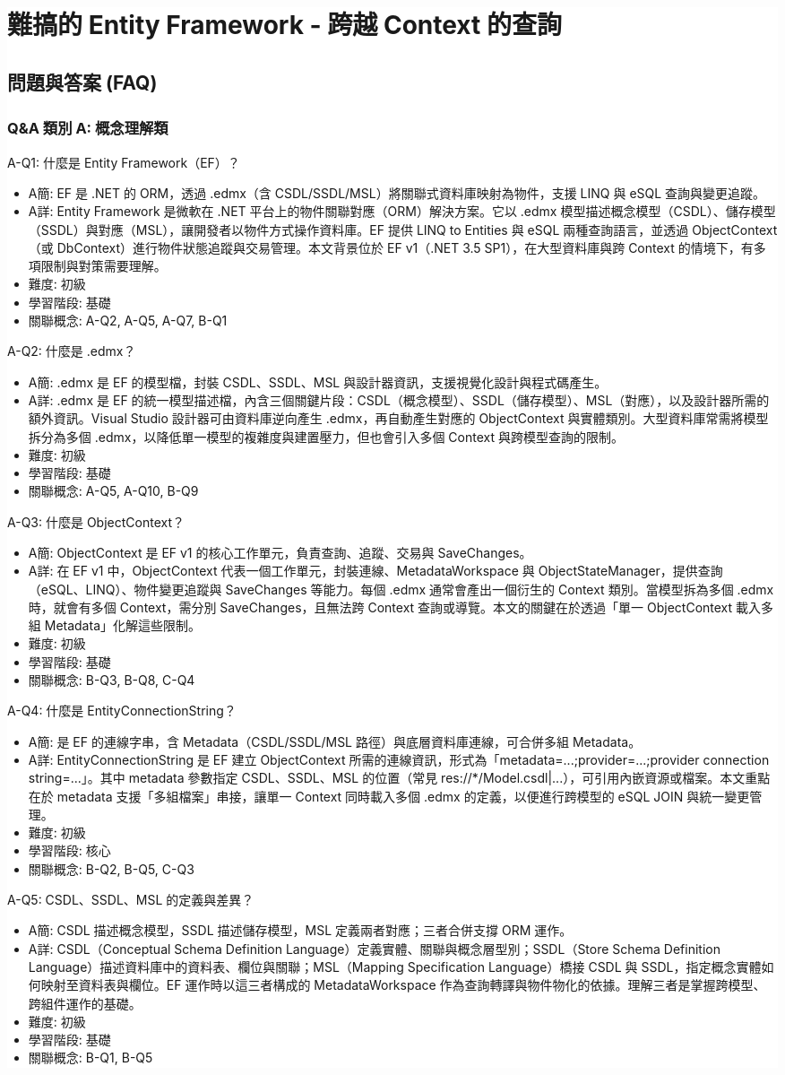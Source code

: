 # 難搞的 Entity Framework - 跨越 Context 的查詢

## 問題與答案 (FAQ)

### Q&A 類別 A: 概念理解類

A-Q1: 什麼是 Entity Framework（EF）？
- A簡: EF 是 .NET 的 ORM，透過 .edmx（含 CSDL/SSDL/MSL）將關聯式資料庫映射為物件，支援 LINQ 與 eSQL 查詢與變更追蹤。
- A詳: Entity Framework 是微軟在 .NET 平台上的物件關聯對應（ORM）解決方案。它以 .edmx 模型描述概念模型（CSDL）、儲存模型（SSDL）與對應（MSL），讓開發者以物件方式操作資料庫。EF 提供 LINQ to Entities 與 eSQL 兩種查詢語言，並透過 ObjectContext（或 DbContext）進行物件狀態追蹤與交易管理。本文背景位於 EF v1（.NET 3.5 SP1），在大型資料庫與跨 Context 的情境下，有多項限制與對策需要理解。
- 難度: 初級
- 學習階段: 基礎
- 關聯概念: A-Q2, A-Q5, A-Q7, B-Q1

A-Q2: 什麼是 .edmx？
- A簡: .edmx 是 EF 的模型檔，封裝 CSDL、SSDL、MSL 與設計器資訊，支援視覺化設計與程式碼產生。
- A詳: .edmx 是 EF 的統一模型描述檔，內含三個關鍵片段：CSDL（概念模型）、SSDL（儲存模型）、MSL（對應），以及設計器所需的額外資訊。Visual Studio 設計器可由資料庫逆向產生 .edmx，再自動產生對應的 ObjectContext 與實體類別。大型資料庫常需將模型拆分為多個 .edmx，以降低單一模型的複雜度與建置壓力，但也會引入多個 Context 與跨模型查詢的限制。
- 難度: 初級
- 學習階段: 基礎
- 關聯概念: A-Q5, A-Q10, B-Q9

A-Q3: 什麼是 ObjectContext？
- A簡: ObjectContext 是 EF v1 的核心工作單元，負責查詢、追蹤、交易與 SaveChanges。
- A詳: 在 EF v1 中，ObjectContext 代表一個工作單元，封裝連線、MetadataWorkspace 與 ObjectStateManager，提供查詢（eSQL、LINQ）、物件變更追蹤與 SaveChanges 等能力。每個 .edmx 通常會產出一個衍生的 Context 類別。當模型拆為多個 .edmx 時，就會有多個 Context，需分別 SaveChanges，且無法跨 Context 查詢或導覽。本文的關鍵在於透過「單一 ObjectContext 載入多組 Metadata」化解這些限制。
- 難度: 初級
- 學習階段: 基礎
- 關聯概念: B-Q3, B-Q8, C-Q4

A-Q4: 什麼是 EntityConnectionString？
- A簡: 是 EF 的連線字串，含 Metadata（CSDL/SSDL/MSL 路徑）與底層資料庫連線，可合併多組 Metadata。
- A詳: EntityConnectionString 是 EF 建立 ObjectContext 所需的連線資訊，形式為「metadata=...;provider=...;provider connection string=...」。其中 metadata 參數指定 CSDL、SSDL、MSL 的位置（常見 res://*/Model.csdl|...），可引用內嵌資源或檔案。本文重點在於 metadata 支援「多組檔案」串接，讓單一 Context 同時載入多個 .edmx 的定義，以便進行跨模型的 eSQL JOIN 與統一變更管理。
- 難度: 初級
- 學習階段: 核心
- 關聯概念: B-Q2, B-Q5, C-Q3

A-Q5: CSDL、SSDL、MSL 的定義與差異？
- A簡: CSDL 描述概念模型，SSDL 描述儲存模型，MSL 定義兩者對應；三者合併支撐 ORM 運作。
- A詳: CSDL（Conceptual Schema Definition Language）定義實體、關聯與概念層型別；SSDL（Store Schema Definition Language）描述資料庫中的資料表、欄位與關聯；MSL（Mapping Specification Language）橋接 CSDL 與 SSDL，指定概念實體如何映射至資料表與欄位。EF 運作時以這三者構成的 MetadataWorkspace 作為查詢轉譯與物件物化的依據。理解三者是掌握跨模型、跨組件運作的基礎。
- 難度: 初級
- 學習階段: 基礎
- 關聯概念: B-Q1, B-Q5
